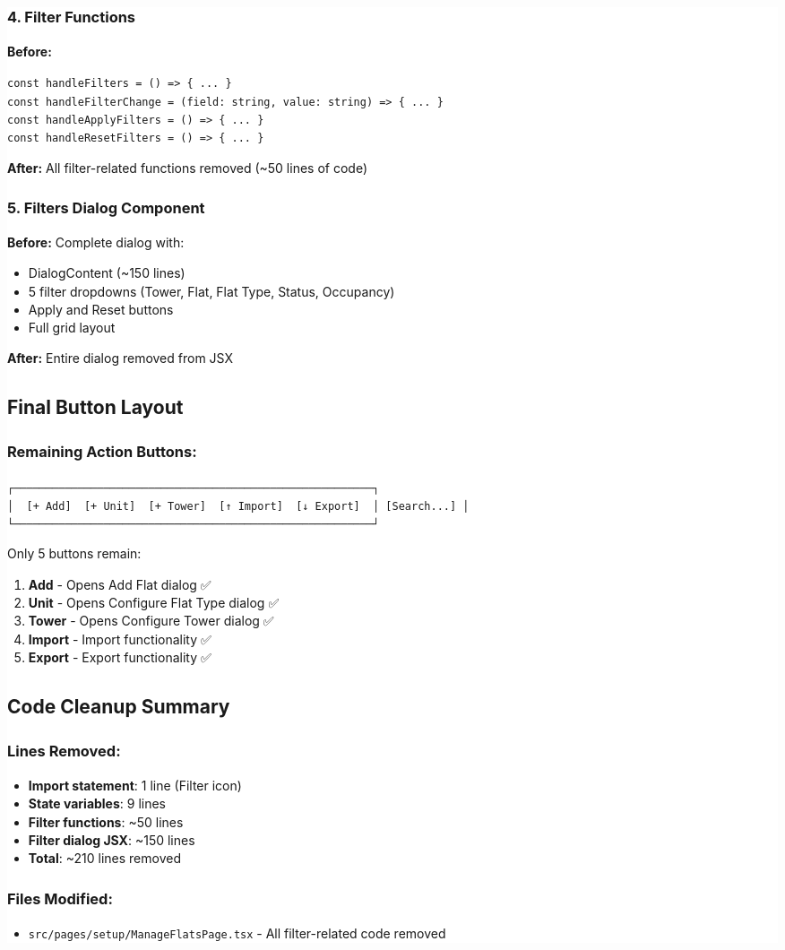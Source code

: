 ### 4. **Filter Functions**
**Before:**
```tsx
const handleFilters = () => { ... }
const handleFilterChange = (field: string, value: string) => { ... }
const handleApplyFilters = () => { ... }
const handleResetFilters = () => { ... }
```

**After:**
All filter-related functions removed (~50 lines of code)

### 5. **Filters Dialog Component**
**Before:**
Complete dialog with:
- DialogContent (~150 lines)
- 5 filter dropdowns (Tower, Flat, Flat Type, Status, Occupancy)
- Apply and Reset buttons
- Full grid layout

**After:**
Entire dialog removed from JSX

## Final Button Layout

### Remaining Action Buttons:
```
┌────────────────────────────────────────────────────────┐
│  [+ Add]  [+ Unit]  [+ Tower]  [↑ Import]  [↓ Export]  │ [Search...] │
└────────────────────────────────────────────────────────┘
```

Only 5 buttons remain:
1. **Add** - Opens Add Flat dialog ✅
2. **Unit** - Opens Configure Flat Type dialog ✅
3. **Tower** - Opens Configure Tower dialog ✅
4. **Import** - Import functionality ✅
5. **Export** - Export functionality ✅

## Code Cleanup Summary

### Lines Removed:
- **Import statement**: 1 line (Filter icon)
- **State variables**: 9 lines
- **Filter functions**: ~50 lines
- **Filter dialog JSX**: ~150 lines
- **Total**: ~210 lines removed

### Files Modified:
- `src/pages/setup/ManageFlatsPage.tsx` - All filter-related code removed
